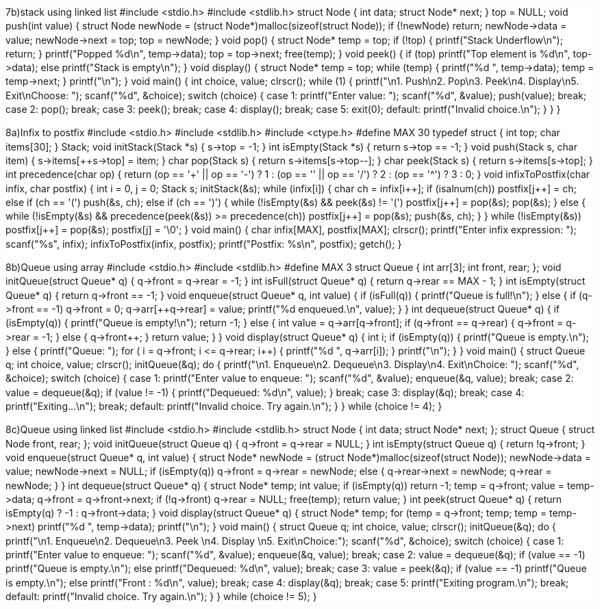 7b)stack using linked list #include <stdio.h> #include <stdlib.h> struct Node { int data; struct Node* next; } top = NULL; void push(int value) { struct Node newNode = (struct Node*)malloc(sizeof(struct Node)); if (!newNode) return; newNode->data = value; newNode->next = top; top = newNode; } void pop() { struct Node* temp = top; if (!top) { printf("Stack Underflow\n"); return; } printf("Popped %d\n", temp->data); top = top->next; free(temp); } void peek() { if (top) printf("Top element is %d\n", top->data); else printf("Stack is empty\n"); } void display() { struct Node* temp = top; while (temp) { printf("%d ", temp->data); temp = temp->next; } printf("\n"); } void main() { int choice, value; clrscr(); while (1) { printf("\n1. Push\n2. Pop\n3. Peek\n4. Display\n5. Exit\nChoose: "); scanf("%d", &choice); switch (choice) { case 1: printf("Enter value: "); scanf("%d", &value); push(value); break; case 2: pop(); break; case 3: peek(); break; case 4: display(); break; case 5: exit(0); default: printf("Invalid choice.\n"); } } }

8a)Infix to postfix #include <stdio.h> #include <stdlib.h> #include <ctype.h> #define MAX 30 typedef struct { int top; char items[30]; } Stack; void initStack(Stack *s) { s->top = -1; } int isEmpty(Stack *s) { return s->top == -1; } void push(Stack s, char item) { s->items[++s->top] = item; } char pop(Stack s) { return s->items[s->top--]; } char peek(Stack s) { return s->items[s->top]; } int precedence(char op) { return (op == '+' || op == '-') ? 1 : (op == '' || op == '/') ? 2 : (op == '^') ? 3 : 0; } void infixToPostfix(char infix, char postfix) { int i = 0, j = 0; Stack s; initStack(&s); while (infix[i]) { char ch = infix[i++]; if (isalnum(ch)) postfix[j++] = ch; else if (ch == '(') push(&s, ch); else if (ch == ')') { while (!isEmpty(&s) && peek(&s) != '(') postfix[j++] = pop(&s); pop(&s); } else { while (!isEmpty(&s) && precedence(peek(&s)) >= precedence(ch)) postfix[j++] = pop(&s); push(&s, ch); } } while (!isEmpty(&s)) postfix[j++] = pop(&s); postfix[j] = '\0'; } void main() { char infix[MAX], postfix[MAX]; clrscr(); printf("Enter infix expression: "); scanf("%s", infix); infixToPostfix(infix, postfix); printf("Postfix: %s\n", postfix); getch(); }

8b)Queue using array #include <stdio.h> #include <stdlib.h> #define MAX 3 struct Queue { int arr[3]; int front, rear; }; void initQueue(struct Queue* q) { q->front = q->rear = -1; } int isFull(struct Queue* q) { return q->rear == MAX - 1; } int isEmpty(struct Queue* q) { return q->front == -1; } void enqueue(struct Queue* q, int value) { if (isFull(q)) { printf("Queue is full!\n"); } else { if (q->front == -1) q->front = 0; q->arr[++q->rear] = value; printf("%d enqueued.\n", value); } } int dequeue(struct Queue* q) { if (isEmpty(q)) { printf("Queue is empty!\n"); return -1; } else { int value = q->arr[q->front]; if (q->front == q->rear) { q->front = q->rear = -1; } else { q->front++; } return value; } } void display(struct Queue* q) { int i; if (isEmpty(q)) { printf("Queue is empty.\n"); } else { printf("Queue: "); for ( i = q->front; i <= q->rear; i++) { printf("%d ", q->arr[i]); } printf("\n"); } } void main() { struct Queue q; int choice, value; clrscr(); initQueue(&q); do { printf("\n1. Enqueue\n2. Dequeue\n3. Display\n4. Exit\nChoice: "); scanf("%d", &choice); switch (choice) { case 1: printf("Enter value to enqueue: "); scanf("%d", &value); enqueue(&q, value); break; case 2: value = dequeue(&q); if (value != -1) { printf("Dequeued: %d\n", value); } break; case 3: display(&q); break; case 4: printf("Exiting...\n"); break; default: printf("Invalid choice. Try again.\n"); } } while (choice != 4); }

8c)Queue using linked list #include <stdio.h> #include <stdlib.h> struct Node { int data; struct Node* next; }; struct Queue { struct Node front, rear; }; void initQueue(struct Queue q) { q->front = q->rear = NULL; } int isEmpty(struct Queue q) { return !q->front; } void enqueue(struct Queue* q, int value) { struct Node* newNode = (struct Node*)malloc(sizeof(struct Node)); newNode->data = value; newNode->next = NULL; if (isEmpty(q)) q->front = q->rear = newNode; else { q->rear->next = newNode; q->rear = newNode; } } int dequeue(struct Queue* q) { struct Node* temp; int value; if (isEmpty(q)) return -1; temp = q->front; value = temp->data; q->front = q->front->next; if (!q->front) q->rear = NULL; free(temp); return value; } int peek(struct Queue* q) { return isEmpty(q) ? -1 : q->front->data; } void display(struct Queue* q) { struct Node* temp; for (temp = q->front; temp; temp = temp->next) printf("%d ", temp->data); printf("\n"); } void main() { struct Queue q; int choice, value; clrscr(); initQueue(&q); do { printf("\n1. Enqueue\n2. Dequeue\n3. Peek \n4. Display \n5. Exit\nChoice:"); scanf("%d", &choice); switch (choice) { case 1: printf("Enter value to enqueue: "); scanf("%d", &value); enqueue(&q, value); break; case 2: value = dequeue(&q); if (value == -1) printf("Queue is empty.\n"); else printf("Dequeued: %d\n", value); break; case 3: value = peek(&q); if (value == -1) printf("Queue is empty.\n"); else printf("Front : %d\n", value); break; case 4: display(&q); break; case 5: printf("Exiting program.\n"); break; default: printf("Invalid choice. Try again.\n"); } } while (choice != 5); }
